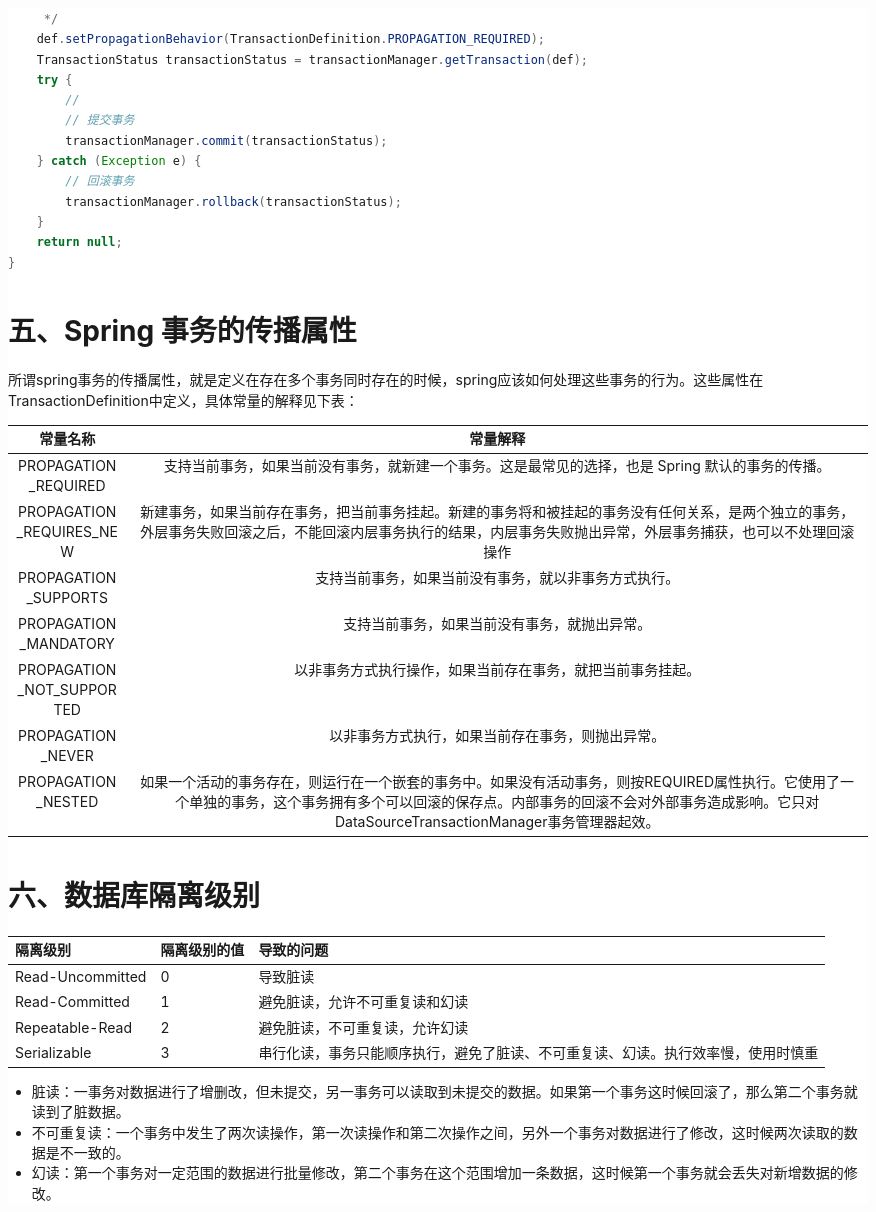 ```java
     */
    def.setPropagationBehavior(TransactionDefinition.PROPAGATION_REQUIRED);
    TransactionStatus transactionStatus = transactionManager.getTransaction(def);
    try {
        //
        // 提交事务
        transactionManager.commit(transactionStatus);
    } catch (Exception e) {
        // 回滚事务
        transactionManager.rollback(transactionStatus);
    }
    return null;
}
```



# 五、Spring 事务的传播属性

所谓spring事务的传播属性，就是定义在存在多个事务同时存在的时候，spring应该如何处理这些事务的行为。这些属性在TransactionDefinition中定义，具体常量的解释见下表：

|         常量名称          |                           常量解释                           |
| :-----------------------: | :----------------------------------------------------------: |
|   PROPAGATION_REQUIRED    | 支持当前事务，如果当前没有事务，就新建一个事务。这是最常见的选择，也是 Spring 默认的事务的传播。 |
| PROPAGATION_REQUIRES_NEW  | 新建事务，如果当前存在事务，把当前事务挂起。新建的事务将和被挂起的事务没有任何关系，是两个独立的事务，外层事务失败回滚之后，不能回滚内层事务执行的结果，内层事务失败抛出异常，外层事务捕获，也可以不处理回滚操作 |
|   PROPAGATION_SUPPORTS    |     支持当前事务，如果当前没有事务，就以非事务方式执行。     |
|   PROPAGATION_MANDATORY   |         支持当前事务，如果当前没有事务，就抛出异常。         |
| PROPAGATION_NOT_SUPPORTED |  以非事务方式执行操作，如果当前存在事务，就把当前事务挂起。  |
|     PROPAGATION_NEVER     |       以非事务方式执行，如果当前存在事务，则抛出异常。       |
|    PROPAGATION_NESTED     | 如果一个活动的事务存在，则运行在一个嵌套的事务中。如果没有活动事务，则按REQUIRED属性执行。它使用了一个单独的事务，这个事务拥有多个可以回滚的保存点。内部事务的回滚不会对外部事务造成影响。它只对DataSourceTransactionManager事务管理器起效。 |

# 六、数据库隔离级别

| 隔离级别         | 隔离级别的值 | 导致的问题                                                   |
| :--------------- | :----------- | :----------------------------------------------------------- |
| Read-Uncommitted | 0            | 导致脏读                                                     |
| Read-Committed   | 1            | 避免脏读，允许不可重复读和幻读                               |
| Repeatable-Read  | 2            | 避免脏读，不可重复读，允许幻读                               |
| Serializable     | 3            | 串行化读，事务只能顺序执行，避免了脏读、不可重复读、幻读。执行效率慢，使用时慎重 |

- 脏读：一事务对数据进行了增删改，但未提交，另一事务可以读取到未提交的数据。如果第一个事务这时候回滚了，那么第二个事务就读到了脏数据。
- 不可重复读：一个事务中发生了两次读操作，第一次读操作和第二次操作之间，另外一个事务对数据进行了修改，这时候两次读取的数据是不一致的。
- 幻读：第一个事务对一定范围的数据进行批量修改，第二个事务在这个范围增加一条数据，这时候第一个事务就会丢失对新增数据的修改。
